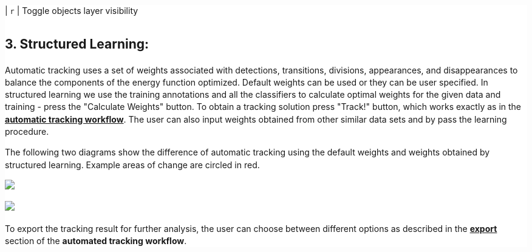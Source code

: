 | `r`            | Toggle objects layer visibility

## 3. Structured Learning:
Automatic tracking uses a set of weights associated with detections, transitions, divisions, appearances, and disappearances to balance the components of the energy function optimized.
Default weights can be used or they can be user specified. In structured learning we use the training annotations and all the classifiers to calculate optimal weights 
for the given data and training - press the "Calculate Weights" button.
To obtain a tracking solution press "Track!" button, which works exactly as in the [**automatic tracking workflow**]({{site.baseurl}}/documentation/tracking/tracking#sec_automatic).
The user can also input weights obtained from other similar data sets and by pass the learning procedure.   

The following two diagrams show the difference of automatic tracking using the default weights and weights obtained by structured learning.
Example areas of change are circled in red.

<a href="./fig/slt_compare_automatic_circled.png" data-toggle="lightbox"><img src="./fig/slt_compare_automatic_circled.png" class="img-responsive" /></a>

<a href="./fig/slt_compare_slt_circled.png" data-toggle="lightbox"><img src="./fig/slt_compare_slt_circled.png" class="img-responsive" /></a>

 
To export the tracking result for further analysis, the user can choose between different options as described in the [**export**]({{site.baseurl}}/documentation/tracking/tracking#sec_export) section of the **automated tracking workflow**.

